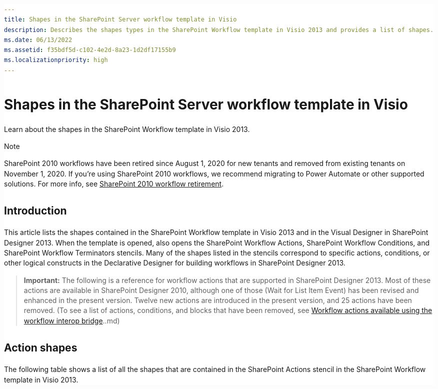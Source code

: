 ```yaml
---
title: Shapes in the SharePoint Server workflow template in Visio
description: Describes the shapes types in the SharePoint Workflow template in Visio 2013 and provides a list of shapes.
ms.date: 06/13/2022
ms.assetid: f35bdf5d-c102-4e2d-8a23-1d2df17155b9
ms.localizationpriority: high
---
```




# Shapes in the SharePoint Server workflow template in Visio
Learn about the shapes in the SharePoint Workflow template in Visio 2013.

> [!NOTE]
> SharePoint 2010 workflows have been retired since August 1, 2020 for new tenants and removed from existing tenants on November 1, 2020. If you’re using SharePoint 2010 workflows, we recommend migrating to Power Automate or other supported solutions. For more info, see [SharePoint 2010 workflow retirement](https://support.microsoft.com/office/sharepoint-2010-workflow-retirement-1ca3fff8-9985-410a-85aa-8120f626965f).


## Introduction
<a name="VSSPD_Shapes_Intro"> </a>

This article lists the shapes contained in the SharePoint Workflow template in Visio 2013 and in the Visual Designer in SharePoint Designer 2013. When the template is opened, also opens the SharePoint Workflow Actions, SharePoint Workflow Conditions, and SharePoint Workflow Terminators stencils. Many of the shapes listed in the stencils correspond to specific actions, conditions, or other logical constructs in the Declarative Designer for building workflows in SharePoint Designer 2013.
  
    
    

> **Important:**
> The following is a reference for workflow actions that are supported in SharePoint Designer 2013. Most of these actions are available in SharePoint Designer 2010, although one of those (Wait for List Item Event) has been revised and enhanced in the present version. Twelve new actions are introduced in the present version, and 25 actions have been removed. (To see a list of actions, conditions, and blocks that have been removed, see  [Workflow actions available using the workflow interop bridge](workflow-actions-available-using-the-workflow-interop-bridge.md)..md) 
  
    
    


## Action shapes
<a name="VSSDP_Actions"> </a>

The following table shows a list of all the shapes that are contained in the SharePoint Actions stencil in the SharePoint Workflow template in Visio 2013.
  